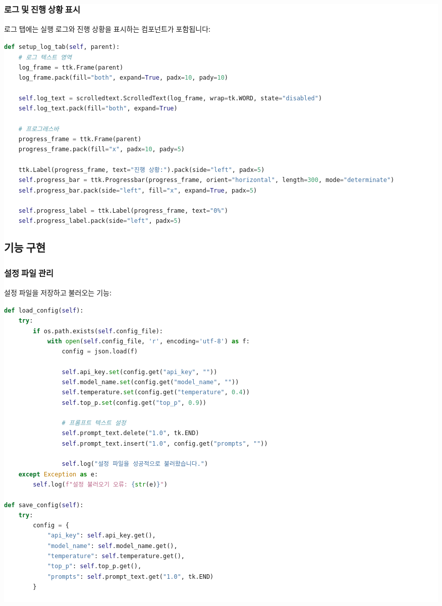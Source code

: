 ```python
```

### 로그 및 진행 상황 표시

로그 탭에는 실행 로그와 진행 상황을 표시하는 컴포넌트가 포함됩니다:

```python
def setup_log_tab(self, parent):
    # 로그 텍스트 영역
    log_frame = ttk.Frame(parent)
    log_frame.pack(fill="both", expand=True, padx=10, pady=10)
    
    self.log_text = scrolledtext.ScrolledText(log_frame, wrap=tk.WORD, state="disabled")
    self.log_text.pack(fill="both", expand=True)
    
    # 프로그레스바
    progress_frame = ttk.Frame(parent)
    progress_frame.pack(fill="x", padx=10, pady=5)
    
    ttk.Label(progress_frame, text="진행 상황:").pack(side="left", padx=5)
    self.progress_bar = ttk.Progressbar(progress_frame, orient="horizontal", length=300, mode="determinate")
    self.progress_bar.pack(side="left", fill="x", expand=True, padx=5)
    
    self.progress_label = ttk.Label(progress_frame, text="0%")
    self.progress_label.pack(side="left", padx=5)
```

## 기능 구현

### 설정 파일 관리

설정 파일을 저장하고 불러오는 기능:

```python
def load_config(self):
    try:
        if os.path.exists(self.config_file):
            with open(self.config_file, 'r', encoding='utf-8') as f:
                config = json.load(f)
                
                self.api_key.set(config.get("api_key", ""))
                self.model_name.set(config.get("model_name", ""))
                self.temperature.set(config.get("temperature", 0.4))
                self.top_p.set(config.get("top_p", 0.9))
                
                # 프롬프트 텍스트 설정
                self.prompt_text.delete("1.0", tk.END)
                self.prompt_text.insert("1.0", config.get("prompts", ""))
                
                self.log("설정 파일을 성공적으로 불러왔습니다.")
    except Exception as e:
        self.log(f"설정 불러오기 오류: {str(e)}")

def save_config(self):
    try:
        config = {
            "api_key": self.api_key.get(),
            "model_name": self.model_name.get(),
            "temperature": self.temperature.get(),
            "top_p": self.top_p.get(),
            "prompts": self.prompt_text.get("1.0", tk.END)
        }
        
```